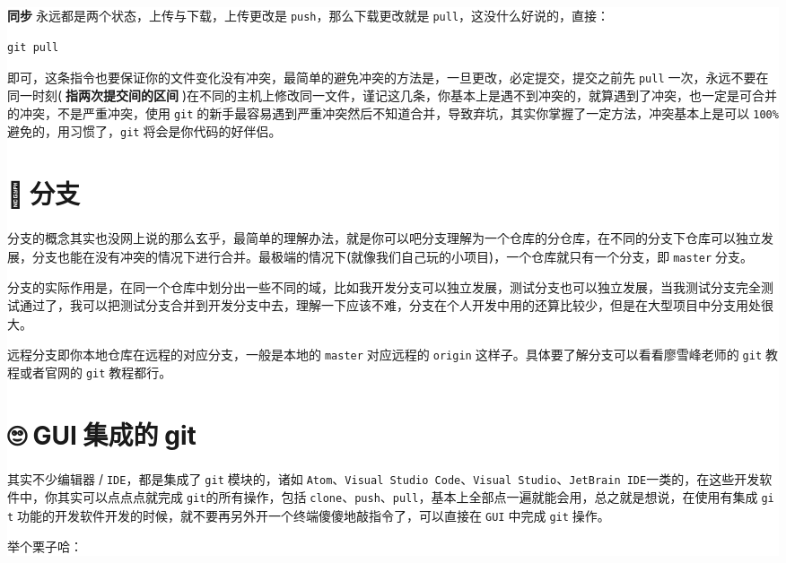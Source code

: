 **同步** 永远都是两个状态，上传与下载，上传更改是 `push`，那么下载更改就是 `pull`，这没什么好说的，直接：

```
git pull
```

即可，这条指令也要保证你的文件变化没有冲突，最简单的避免冲突的方法是，一旦更改，必定提交，提交之前先 `pull` 一次，永远不要在同一时刻( **指两次提交间的区间** )在不同的主机上修改同一文件，谨记这几条，你基本上是遇不到冲突的，就算遇到了冲突，也一定是可合并的冲突，不是严重冲突，使用 `git` 的新手最容易遇到严重冲突然后不知道合并，导致弃坑，其实你掌握了一定方法，冲突基本上是可以 `100%` 避免的，用习惯了，`git` 将会是你代码的好伴侣。

# 🔌 分支
分支的概念其实也没网上说的那么玄乎，最简单的理解办法，就是你可以吧分支理解为一个仓库的分仓库，在不同的分支下仓库可以独立发展，分支也能在没有冲突的情况下进行合并。最极端的情况下(就像我们自己玩的小项目)，一个仓库就只有一个分支，即 `master` 分支。

分支的实际作用是，在同一个仓库中划分出一些不同的域，比如我开发分支可以独立发展，测试分支也可以独立发展，当我测试分支完全测试通过了，我可以把测试分支合并到开发分支中去，理解一下应该不难，分支在个人开发中用的还算比较少，但是在大型项目中分支用处很大。

远程分支即你本地仓库在远程的对应分支，一般是本地的 `master` 对应远程的 `origin` 这样子。具体要了解分支可以看看廖雪峰老师的 `git` 教程或者官网的 `git` 教程都行。

# 🙄 GUI 集成的 git
其实不少编辑器 / `IDE`，都是集成了 `git` 模块的，诸如 `Atom`、`Visual Studio Code`、`Visual Studio`、`JetBrain IDE`一类的，在这些开发软件中，你其实可以点点点就完成 `git`的所有操作，包括 `clone`、`push`、`pull`，基本上全部点一遍就能会用，总之就是想说，在使用有集成 `git` 功能的开发软件开发的时候，就不要再另外开一个终端傻傻地敲指令了，可以直接在 `GUI` 中完成 `git` 操作。

举个栗子哈：
